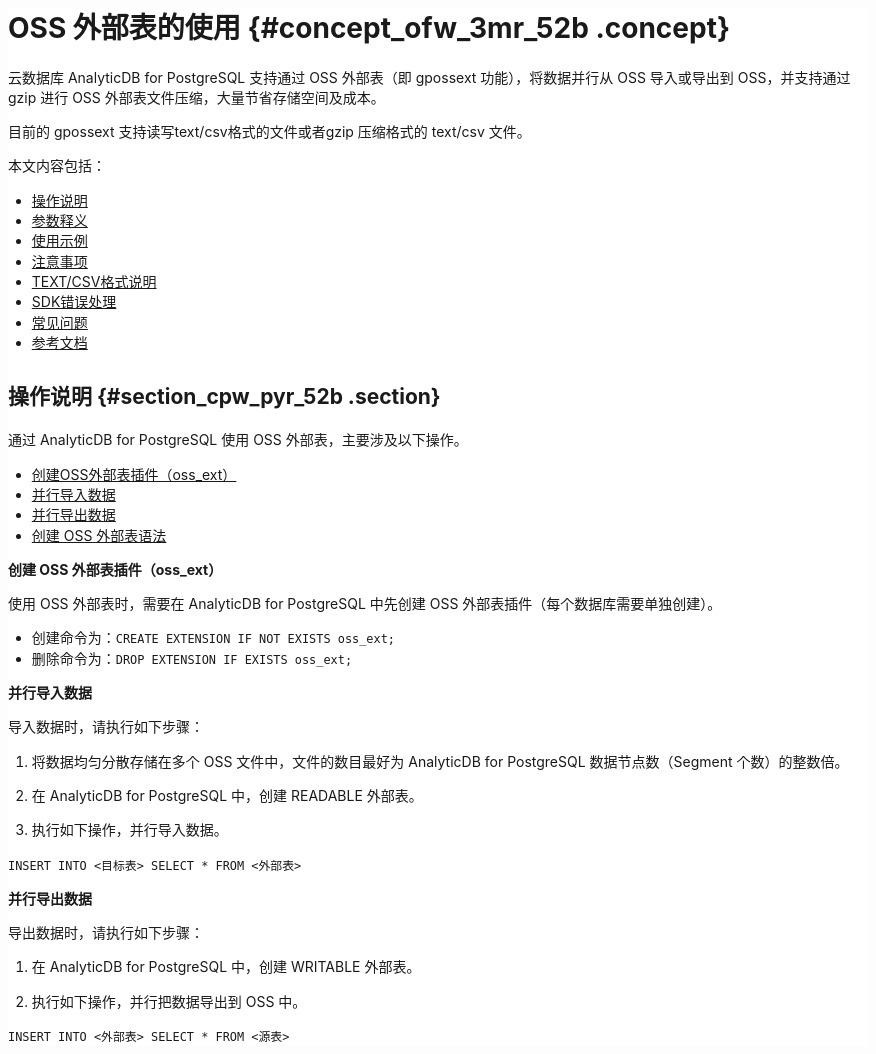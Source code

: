 # OSS 外部表的使用 {#concept_ofw_3mr_52b .concept}

云数据库 AnalyticDB for PostgreSQL 支持通过 OSS 外部表（即 gpossext 功能），将数据并行从 OSS 导入或导出到 OSS，并支持通过 gzip 进行 OSS 外部表文件压缩，大量节省存储空间及成本。

目前的 gpossext 支持读写text/csv格式的文件或者gzip 压缩格式的 text/csv 文件。

本文内容包括：

-   [操作说明](#)
-   [参数释义](#)
-   [使用示例](#)
-   [注意事项](#)
-   [TEXT/CSV格式说明](#)
-   [SDK错误处理](#)
-   [常见问题](#)
-   [参考文档](#)

## 操作说明 {#section_cpw_pyr_52b .section}

通过 AnalyticDB for PostgreSQL 使用 OSS 外部表，主要涉及以下操作。

-   [创建OSS外部表插件（oss\_ext）](#)
-   [并行导入数据](#)
-   [并行导出数据](#)
-   [创建 OSS 外部表语法](#)

**创建 OSS 外部表插件（oss\_ext）**

使用 OSS 外部表时，需要在 AnalyticDB for PostgreSQL 中先创建 OSS 外部表插件（每个数据库需要单独创建）。

-   创建命令为：`CREATE EXTENSION IF NOT EXISTS oss_ext;`
-   删除命令为：`DROP EXTENSION IF EXISTS oss_ext;`

**并行导入数据**

导入数据时，请执行如下步骤：

1.  将数据均匀分散存储在多个 OSS 文件中，文件的数目最好为 AnalyticDB for PostgreSQL 数据节点数（Segment 个数）的整数倍。

2.  在 AnalyticDB for PostgreSQL 中，创建 READABLE 外部表。

3.  执行如下操作，并行导入数据。

``` {#codeblock_4bu_9z9_pqj}
INSERT INTO <目标表> SELECT * FROM <外部表>
```


**并行导出数据**

导出数据时，请执行如下步骤：

1.  在 AnalyticDB for PostgreSQL 中，创建 WRITABLE 外部表。

2.  执行如下操作，并行把数据导出到 OSS 中。

``` {#codeblock_5wa_6fn_txh}
INSERT INTO <外部表> SELECT * FROM <源表>
```
